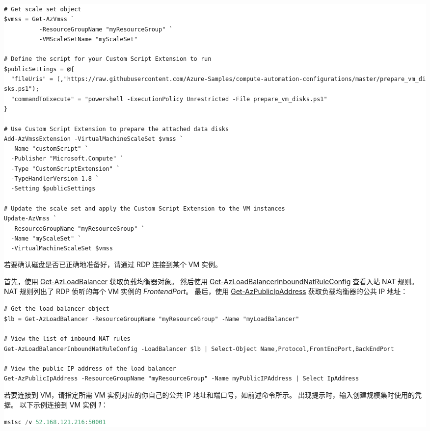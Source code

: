 ```azurepowershell
# Get scale set object
$vmss = Get-AzVmss `
          -ResourceGroupName "myResourceGroup" `
          -VMScaleSetName "myScaleSet"

# Define the script for your Custom Script Extension to run
$publicSettings = @{
  "fileUris" = (,"https://raw.githubusercontent.com/Azure-Samples/compute-automation-configurations/master/prepare_vm_disks.ps1");
  "commandToExecute" = "powershell -ExecutionPolicy Unrestricted -File prepare_vm_disks.ps1"
}

# Use Custom Script Extension to prepare the attached data disks
Add-AzVmssExtension -VirtualMachineScaleSet $vmss `
  -Name "customScript" `
  -Publisher "Microsoft.Compute" `
  -Type "CustomScriptExtension" `
  -TypeHandlerVersion 1.8 `
  -Setting $publicSettings

# Update the scale set and apply the Custom Script Extension to the VM instances
Update-AzVmss `
  -ResourceGroupName "myResourceGroup" `
  -Name "myScaleSet" `
  -VirtualMachineScaleSet $vmss
```

若要确认磁盘是否已正确地准备好，请通过 RDP 连接到某个 VM 实例。 

首先，使用 [Get-AzLoadBalancer](https://docs.microsoft.com/powershell/module/az.network/Get-AzLoadBalancer) 获取负载均衡器对象。 然后使用 [Get-AzLoadBalancerInboundNatRuleConfig](https://docs.microsoft.com/powershell/module/az.network/Get-AzLoadBalancerInboundNatRuleConfig) 查看入站 NAT 规则。 NAT 规则列出了 RDP 侦听的每个 VM 实例的 *FrontendPort*。 最后，使用 [Get-AzPublicIpAddress](https://docs.microsoft.com/powershell/module/az.network/Get-AzPublicIpAddress) 获取负载均衡器的公共 IP 地址：


```azurepowershell
# Get the load balancer object
$lb = Get-AzLoadBalancer -ResourceGroupName "myResourceGroup" -Name "myLoadBalancer"

# View the list of inbound NAT rules
Get-AzLoadBalancerInboundNatRuleConfig -LoadBalancer $lb | Select-Object Name,Protocol,FrontEndPort,BackEndPort

# View the public IP address of the load balancer
Get-AzPublicIpAddress -ResourceGroupName "myResourceGroup" -Name myPublicIPAddress | Select IpAddress
```

若要连接到 VM，请指定所需 VM 实例对应的你自己的公共 IP 地址和端口号，如前述命令所示。 出现提示时，输入创建规模集时使用的凭据。 以下示例连接到 VM 实例 *1*：

```powershell
mstsc /v 52.168.121.216:50001
```
